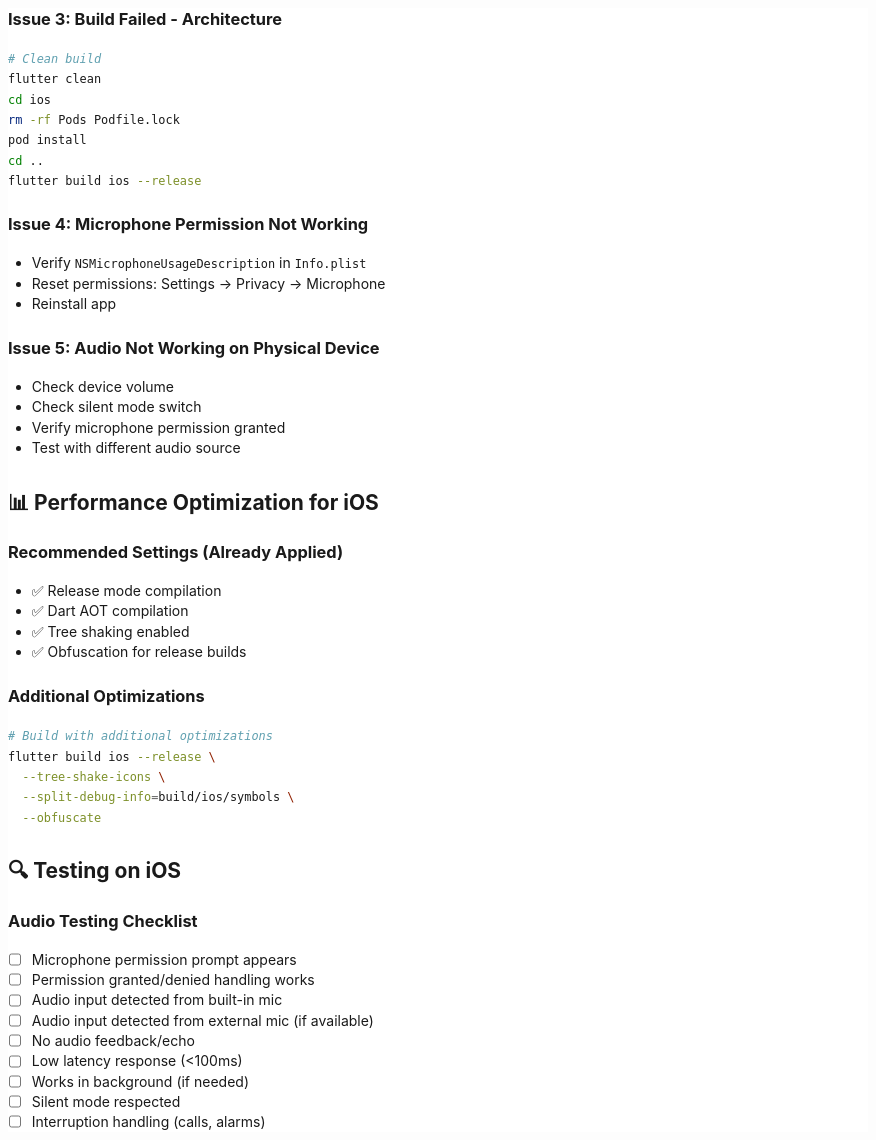 ### Issue 3: Build Failed - Architecture
```bash
# Clean build
flutter clean
cd ios
rm -rf Pods Podfile.lock
pod install
cd ..
flutter build ios --release
```

### Issue 4: Microphone Permission Not Working
- Verify `NSMicrophoneUsageDescription` in `Info.plist`
- Reset permissions: Settings → Privacy → Microphone
- Reinstall app

### Issue 5: Audio Not Working on Physical Device
- Check device volume
- Check silent mode switch
- Verify microphone permission granted
- Test with different audio source

## 📊 Performance Optimization for iOS

### Recommended Settings (Already Applied)
- ✅ Release mode compilation
- ✅ Dart AOT compilation
- ✅ Tree shaking enabled
- ✅ Obfuscation for release builds

### Additional Optimizations
```bash
# Build with additional optimizations
flutter build ios --release \
  --tree-shake-icons \
  --split-debug-info=build/ios/symbols \
  --obfuscate
```

## 🔍 Testing on iOS

### Audio Testing Checklist
- [ ] Microphone permission prompt appears
- [ ] Permission granted/denied handling works
- [ ] Audio input detected from built-in mic
- [ ] Audio input detected from external mic (if available)
- [ ] No audio feedback/echo
- [ ] Low latency response (<100ms)
- [ ] Works in background (if needed)
- [ ] Silent mode respected
- [ ] Interruption handling (calls, alarms)
